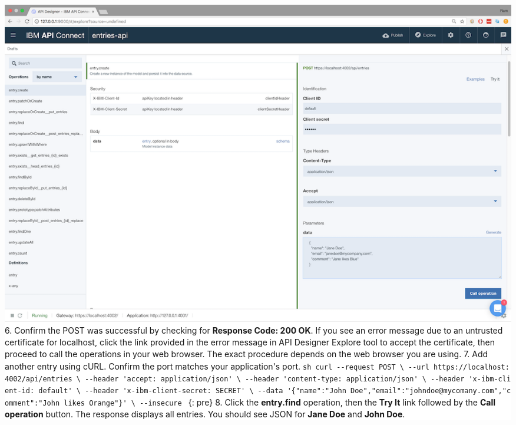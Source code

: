   ![Testing an API from API Designer](images/solution13/data_entry_1.png)
6. Confirm the POST was successful by checking for **Response Code: 200 OK**. If you see an error message due to an untrusted certificate for localhost, click the link provided in the error message in API Designer Explore tool to accept the certificate, then proceed to call the operations in your web browser. The exact procedure depends on the web browser you are using.
7. Add another entry using cURL. Confirm the port matches your application's port.
    ```sh
    curl --request POST \
    --url https://localhost:4002/api/entries \
    --header 'accept: application/json' \
    --header 'content-type: application/json' \
    --header 'x-ibm-client-id: default' \
    --header 'x-ibm-client-secret: SECRET' \
    --data '{"name":"John Doe","email":"johndoe@mycomany.com","comment":"John likes Orange"}' \
    --insecure
    ```
    {: pre}
8. Click the **entry.find** operation, then the **Try It** link followed by the **Call operation** button. The response displays all entries. You should see JSON for **Jane Doe** and **John Doe**.